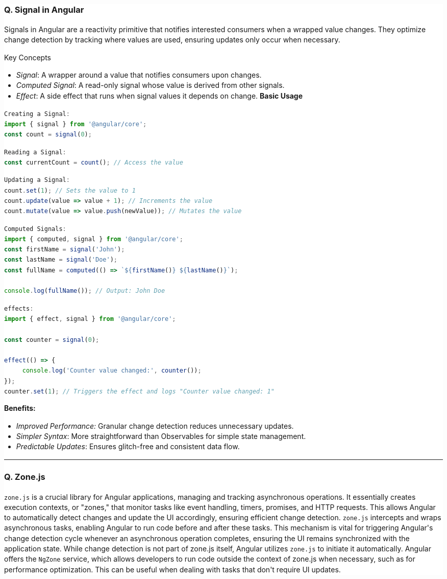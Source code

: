 ### Q. Signal in Angular  
Signals in Angular are a reactivity primitive that notifies interested consumers when a wrapped value changes. They optimize change detection by tracking where values are used, ensuring updates only occur when necessary. 

Key Concepts 
- _Signal_: A wrapper around a value that notifies consumers upon changes.
- _Computed Signal_: A read-only signal whose value is derived from other signals.
- _Effect_: A side effect that runs when signal values it depends on change.
**Basic Usage** 
```javascript
Creating a Signal:
import { signal } from '@angular/core';
const count = signal(0);
```
```javascript
Reading a Signal: 
const currentCount = count(); // Access the value
```
```javascript
Updating a Signal:
count.set(1); // Sets the value to 1
count.update(value => value + 1); // Increments the value
count.mutate(value => value.push(newValue)); // Mutates the value
```
```javascript
Computed Signals: 
import { computed, signal } from '@angular/core';
const firstName = signal('John');
const lastName = signal('Doe');
const fullName = computed(() => `${firstName()} ${lastName()}`);
  
console.log(fullName()); // Output: John Doe
```
```javascript
effects:
import { effect, signal } from '@angular/core';
   
const counter = signal(0);
 
effect(() => {
     console.log('Counter value changed:', counter());
});
counter.set(1); // Triggers the effect and logs "Counter value changed: 1"
```
**Benefits:**
- _Improved Performance:_ Granular change detection reduces unnecessary updates.
- _Simpler Syntax_: More straightforward than Observables for simple state management.
- _Predictable Updates_: Ensures glitch-free and consistent data flow. 

---
### Q. Zone.js  
`zone.js` is a crucial library for Angular applications, managing and tracking asynchronous operations. It essentially creates execution contexts, or "zones," that monitor tasks like event handling, timers, promises, and HTTP requests. This allows Angular to automatically detect changes and update the UI accordingly, ensuring efficient change detection. 
`zone.js` intercepts and wraps asynchronous tasks, enabling Angular to run code before and after these tasks. This mechanism is vital for triggering Angular's change detection cycle whenever an asynchronous operation completes, ensuring the UI remains synchronized with the application state. While change detection is not part of zone.js itself, Angular utilizes `zone.js` to initiate it automatically. 
Angular offers the `NgZone` service, which allows developers to run code outside the context of zone.js when necessary, such as for performance optimization. This can be useful when dealing with tasks that don't require UI updates. 